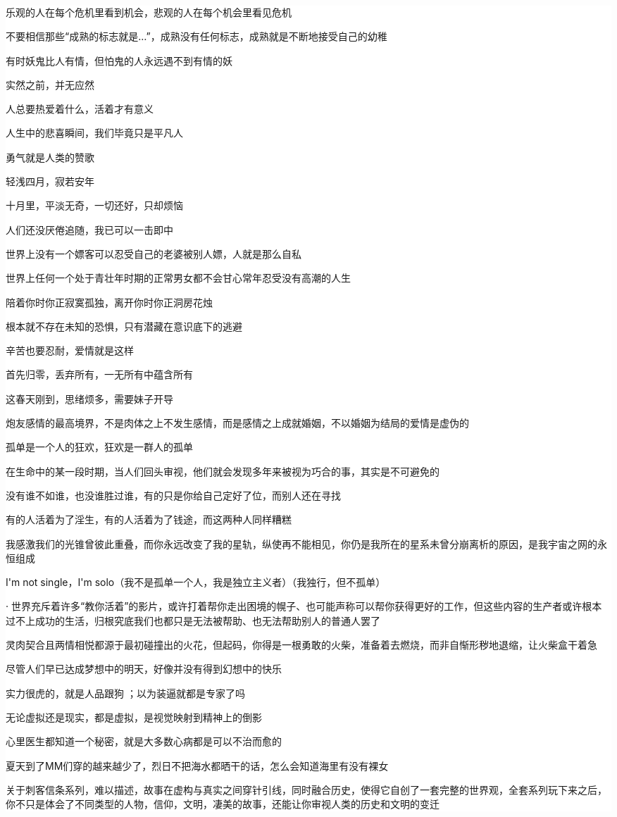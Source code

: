 乐观的人在每个危机里看到机会，悲观的人在每个机会里看见危机

不要相信那些“成熟的标志就是…”，成熟没有任何标志，成熟就是不断地接受自己的幼稚

有时妖鬼比人有情，但怕鬼的人永远遇不到有情的妖

实然之前，并无应然

人总要热爱着什么，活着才有意义

人生中的悲喜瞬间，我们毕竟只是平凡人

勇气就是人类的赞歌

轻浅四月，寂若安年

十月里，平淡无奇，一切还好，只却烦恼

人们还没厌倦追随，我已可以一击即中

世界上没有一个嫖客可以忍受自己的老婆被别人嫖，人就是那么自私

世界上任何一个处于青壮年时期的正常男女都不会甘心常年忍受没有高潮的人生

陪着你时你正寂寞孤独，离开你时你正洞房花烛

根本就不存在未知的恐惧，只有潜藏在意识底下的逃避

辛苦也要忍耐，爱情就是这样

首先归零，丢弃所有，一无所有中蕴含所有

这春天刚到，思绪烦多，需要妹子开导

炮友感情的最高境界，不是肉体之上不发生感情，而是感情之上成就婚姻，不以婚姻为结局的爱情是虚伪的

孤单是一个人的狂欢，狂欢是一群人的孤单

在生命中的某一段时期，当人们回头审视，他们就会发现多年来被视为巧合的事，其实是不可避免的

没有谁不如谁，也没谁胜过谁，有的只是你给自己定好了位，而别人还在寻找

有的人活着为了淫生，有的人活着为了钱途，而这两种人同样糟糕

我感激我们的光锥曾彼此重叠，而你永远改变了我的星轨，纵使再不能相见，你仍是我所在的星系未曾分崩离析的原因，是我宇宙之网的永恒组成

I'm not single，I'm solo（我不是孤单一个人，我是独立主义者）（我独行，但不孤单）

· 世界充斥着许多“教你活着”的影片，或许打着帮你走出困境的幌子、也可能声称可以帮你获得更好的工作，但这些内容的生产者或许根本过不上成功的生活，归根究底我们也都只是无法被帮助、也无法帮助别人的普通人罢了

灵肉契合且两情相悦都源于最初碰撞出的火花，但起码，你得是一根勇敢的火柴，准备着去燃烧，而非自惭形秽地退缩，让火柴盒干着急

尽管人们早已达成梦想中的明天，好像并没有得到幻想中的快乐

实力很虎的，就是人品跟狗 ；以为装逼就都是专家了吗

无论虚拟还是现实，都是虚拟，是视觉映射到精神上的倒影

心里医生都知道一个秘密，就是大多数心病都是可以不治而愈的

夏天到了MM们穿的越来越少了，烈日不把海水都晒干的话，怎么会知道海里有没有裸女 

关于刺客信条系列，难以描述，故事在虚构与真实之间穿针引线，同时融合历史，使得它自创了一套完整的世界观，全套系列玩下来之后，你不只是体会了不同类型的人物，信仰，文明，凄美的故事，还能让你审视人类的历史和文明的变迁
